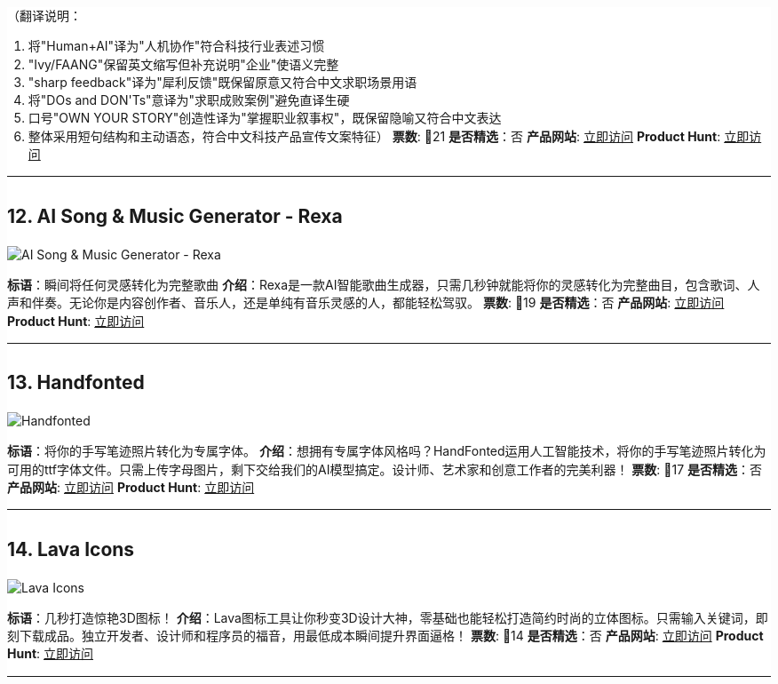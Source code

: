 （翻译说明：  
1. 将"Human+AI"译为"人机协作"符合科技行业表述习惯  
2. "Ivy/FAANG"保留英文缩写但补充说明"企业"使语义完整  
3. "sharp feedback"译为"犀利反馈"既保留原意又符合中文求职场景用语  
4. 将"DOs and DON'Ts"意译为"求职成败案例"避免直译生硬  
5. 口号"OWN YOUR STORY"创造性译为"掌握职业叙事权"，既保留隐喻又符合中文表达  
6. 整体采用短句结构和主动语态，符合中文科技产品宣传文案特征）
**票数**: 🔺21
**是否精选**：否
**产品网站**:  <a href='https://www.producthunt.com/r/YKBYRNWN4V52AW?utm_source=www.chuhaix.com' target='_blank' rel='nofollow'>立即访问</a>
**Product Hunt**:  <a href='https://www.producthunt.com/posts/mockez-2?utm_source=www.chuhaix.com' target='_blank' rel='nofollow'>立即访问</a>

---

## 12. AI Song & Music Generator - Rexa
![AI Song & Music Generator - Rexa]()

**标语**：瞬间将任何灵感转化为完整歌曲
**介绍**：Rexa是一款AI智能歌曲生成器，只需几秒钟就能将你的灵感转化为完整曲目，包含歌词、人声和伴奏。无论你是内容创作者、音乐人，还是单纯有音乐灵感的人，都能轻松驾驭。
**票数**: 🔺19
**是否精选**：否
**产品网站**:  <a href='https://www.producthunt.com/r/3G6RZZXDLFSEIT?utm_source=www.chuhaix.com' target='_blank' rel='nofollow'>立即访问</a>
**Product Hunt**:  <a href='https://www.producthunt.com/posts/ai-song-music-generator-rexa?utm_source=www.chuhaix.com' target='_blank' rel='nofollow'>立即访问</a>

---

## 13. Handfonted
![Handfonted]()

**标语**：将你的手写笔迹照片转化为专属字体。
**介绍**：想拥有专属字体风格吗？HandFonted运用人工智能技术，将你的手写笔迹照片转化为可用的ttf字体文件。只需上传字母图片，剩下交给我们的AI模型搞定。设计师、艺术家和创意工作者的完美利器！
**票数**: 🔺17
**是否精选**：否
**产品网站**:  <a href='https://www.producthunt.com/r/3VFW34GRG4WFF6?utm_source=www.chuhaix.com' target='_blank' rel='nofollow'>立即访问</a>
**Product Hunt**:  <a href='https://www.producthunt.com/posts/handfonted?utm_source=www.chuhaix.com' target='_blank' rel='nofollow'>立即访问</a>

---

## 14. Lava Icons
![Lava Icons]()

**标语**：几秒打造惊艳3D图标！
**介绍**：Lava图标工具让你秒变3D设计大神，零基础也能轻松打造简约时尚的立体图标。只需输入关键词，即刻下载成品。独立开发者、设计师和程序员的福音，用最低成本瞬间提升界面逼格！
**票数**: 🔺14
**是否精选**：否
**产品网站**:  <a href='https://www.producthunt.com/r/GPXN4BHMBSPX6H?utm_source=www.chuhaix.com' target='_blank' rel='nofollow'>立即访问</a>
**Product Hunt**:  <a href='https://www.producthunt.com/posts/lava-icons?utm_source=www.chuhaix.com' target='_blank' rel='nofollow'>立即访问</a>

---